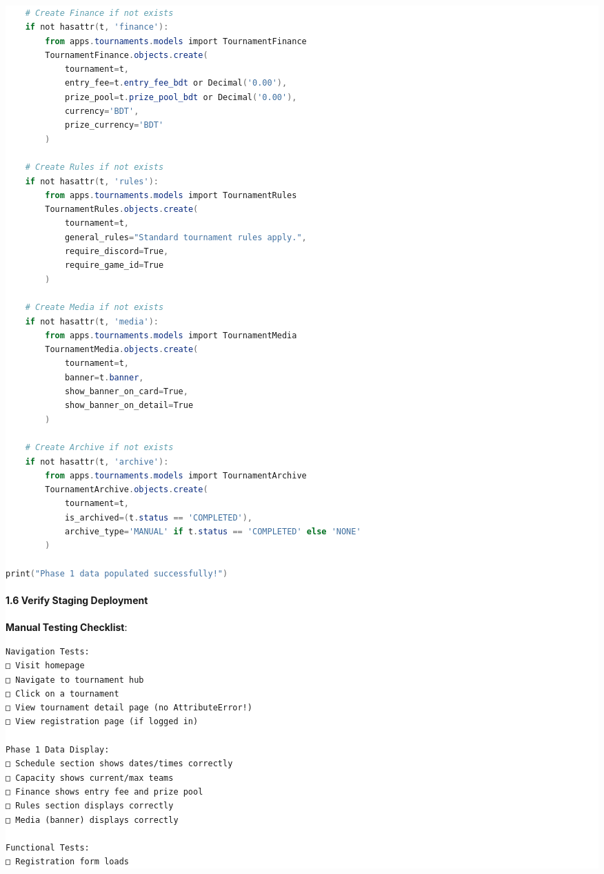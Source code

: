 ```powershell
    # Create Finance if not exists
    if not hasattr(t, 'finance'):
        from apps.tournaments.models import TournamentFinance
        TournamentFinance.objects.create(
            tournament=t,
            entry_fee=t.entry_fee_bdt or Decimal('0.00'),
            prize_pool=t.prize_pool_bdt or Decimal('0.00'),
            currency='BDT',
            prize_currency='BDT'
        )
    
    # Create Rules if not exists
    if not hasattr(t, 'rules'):
        from apps.tournaments.models import TournamentRules
        TournamentRules.objects.create(
            tournament=t,
            general_rules="Standard tournament rules apply.",
            require_discord=True,
            require_game_id=True
        )
    
    # Create Media if not exists
    if not hasattr(t, 'media'):
        from apps.tournaments.models import TournamentMedia
        TournamentMedia.objects.create(
            tournament=t,
            banner=t.banner,
            show_banner_on_card=True,
            show_banner_on_detail=True
        )
    
    # Create Archive if not exists
    if not hasattr(t, 'archive'):
        from apps.tournaments.models import TournamentArchive
        TournamentArchive.objects.create(
            tournament=t,
            is_archived=(t.status == 'COMPLETED'),
            archive_type='MANUAL' if t.status == 'COMPLETED' else 'NONE'
        )

print("Phase 1 data populated successfully!")
```

#### 1.6 Verify Staging Deployment

**Manual Testing Checklist**:

```
Navigation Tests:
□ Visit homepage
□ Navigate to tournament hub
□ Click on a tournament
□ View tournament detail page (no AttributeError!)
□ View registration page (if logged in)

Phase 1 Data Display:
□ Schedule section shows dates/times correctly
□ Capacity shows current/max teams
□ Finance shows entry fee and prize pool
□ Rules section displays correctly
□ Media (banner) displays correctly

Functional Tests:
□ Registration form loads
```